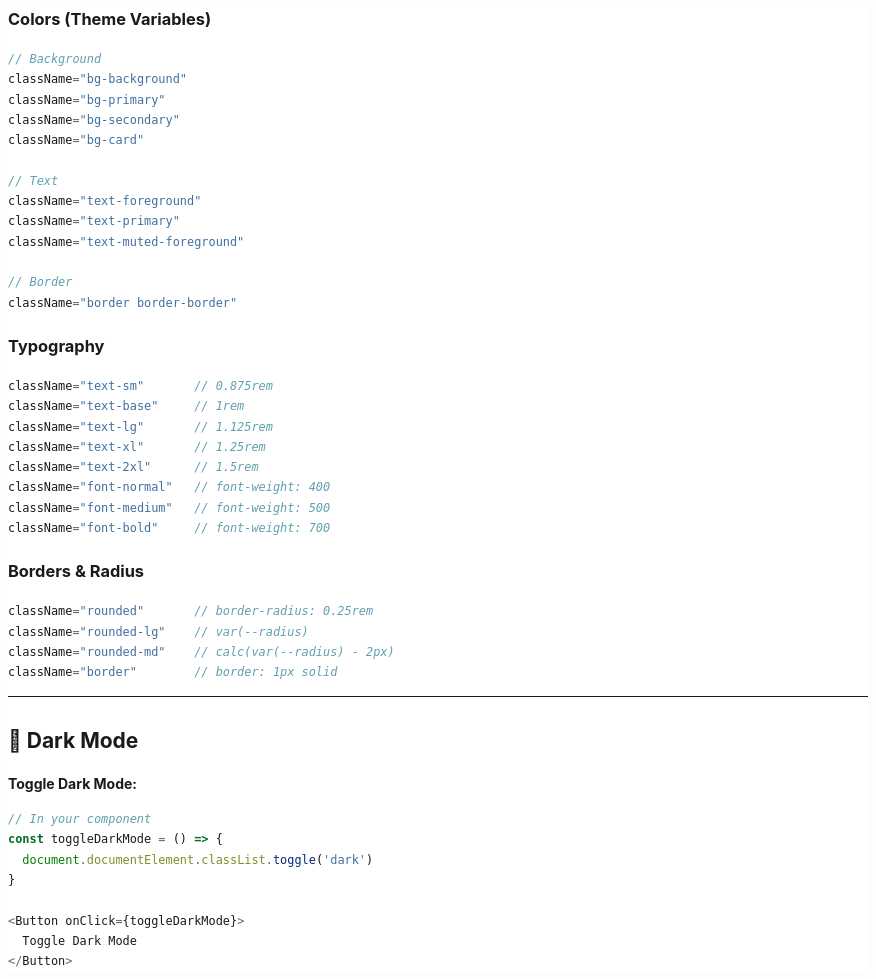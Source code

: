### Colors (Theme Variables)
```typescript
// Background
className="bg-background"
className="bg-primary"
className="bg-secondary"
className="bg-card"

// Text
className="text-foreground"
className="text-primary"
className="text-muted-foreground"

// Border
className="border border-border"
```

### Typography
```typescript
className="text-sm"       // 0.875rem
className="text-base"     // 1rem
className="text-lg"       // 1.125rem
className="text-xl"       // 1.25rem
className="text-2xl"      // 1.5rem
className="font-normal"   // font-weight: 400
className="font-medium"   // font-weight: 500
className="font-bold"     // font-weight: 700
```

### Borders & Radius
```typescript
className="rounded"       // border-radius: 0.25rem
className="rounded-lg"    // var(--radius)
className="rounded-md"    // calc(var(--radius) - 2px)
className="border"        // border: 1px solid
```

---

## 🌙 Dark Mode

**Toggle Dark Mode:**
```typescript
// In your component
const toggleDarkMode = () => {
  document.documentElement.classList.toggle('dark')
}

<Button onClick={toggleDarkMode}>
  Toggle Dark Mode
</Button>
```
